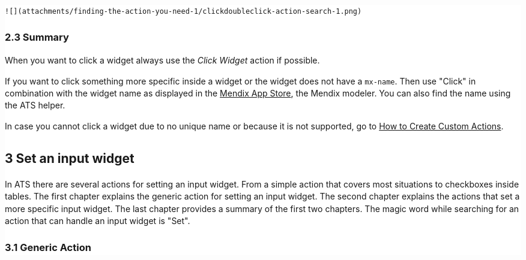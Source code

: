     ![](attachments/finding-the-action-you-need-1/clickdoubleclick-action-search-1.png)

### 2.3 Summary

When you want to click a widget always use the _Click Widget_ action if possible. 

If you want to click something more specific inside a widget or the widget does not have a `mx-name`. Then use "Click" in combination with the widget name as displayed in the [Mendix App Store](https://appstore.home.mendix.com/), the Mendix modeler. You can also find the name using the ATS helper.

In case you cannot click a widget due to no unique name or because it is not supported, go to [How to Create Custom Actions](/ats/howtos/ht-version-1/create-custom-actions).

## 3 Set an input widget

In ATS there are several actions for setting an input widget. From a simple action that covers most situations to checkboxes inside tables. The first chapter explains the generic action for setting an input widget. The second chapter explains the actions that set a more specific input widget. The last chapter provides a summary of the first two chapters. The magic word while searching for an action that can handle an input widget is "Set".

### 3.1 Generic Action
